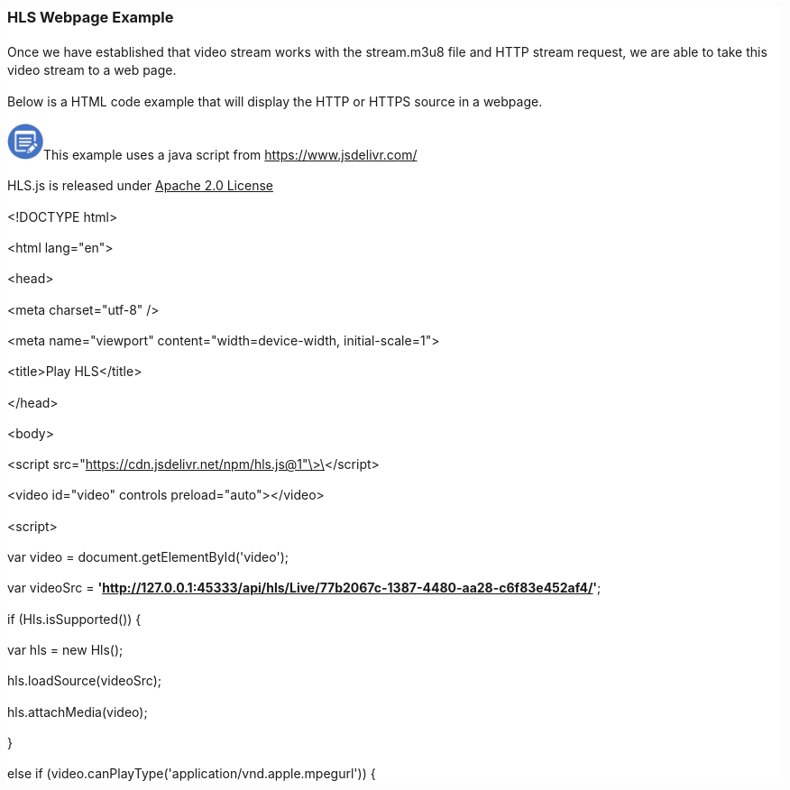 
### **HLS Webpage Example**

Once we have established that video stream works with the stream.m3u8
file and HTTP stream request, we are able to take this video stream to a
web page.

Below is a HTML code example that will display the HTTP or HTTPS source
in a webpage.

<img src="./media/image9.png" style="width:0.41597in;height:0.41875in"
alt="Icon Description automatically generated" />This example uses a
java script from <https://www.jsdelivr.com/>

HLS.js is released under [Apache 2.0 License](https://github.com/video-dev/hls.js/blob/master/LICENSE)

\<!DOCTYPE html\>

\<html lang="en"\>

\<head\>

\<meta charset="utf-8" /\>

\<meta name="viewport" content="width=device-width, initial-scale=1"\>

\<title\>Play HLS\</title\>

\</head\>

\<body\>

\<script src="https://cdn.jsdelivr.net/npm/hls.js@1"\>\</script\>

\<video id="video" controls preload="auto"\>\</video\>

\<script\>

var video = document.getElementById('video');

var videoSrc =
**'<u>http://127.0.0.1:45333/api/hls/Live/77b2067c-1387-4480-aa28-c6f83e452af4/</u>'**;

if (Hls.isSupported()) {

var hls = new Hls();

hls.loadSource(videoSrc);

hls.attachMedia(video);

}

else if (video.canPlayType('application/vnd.apple.mpegurl')) {
